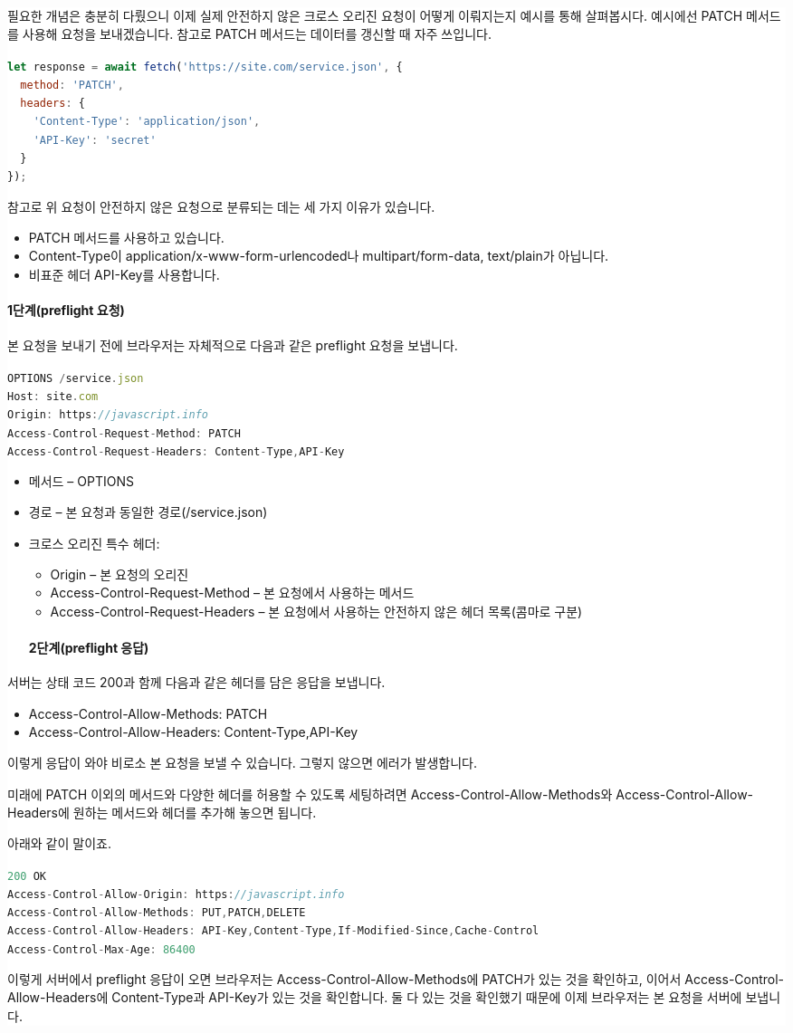 필요한 개념은 충분히 다뤘으니 이제 실제 안전하지 않은 크로스 오리진 요청이 어떻게 이뤄지는지 예시를 통해 살펴봅시다. 예시에선 PATCH 메서드를 사용해 요청을 보내겠습니다. 참고로 PATCH 메서드는 데이터를 갱신할 때 자주 쓰입니다.
```javascript
let response = await fetch('https://site.com/service.json', {
  method: 'PATCH',
  headers: {
    'Content-Type': 'application/json',
    'API-Key': 'secret'
  }
});
```

참고로 위 요청이 안전하지 않은 요청으로 분류되는 데는 세 가지 이유가 있습니다.
- PATCH 메서드를 사용하고 있습니다.
- Content-Type이 application/x-www-form-urlencoded나 multipart/form-data, text/plain가 아닙니다.
- 비표준 헤더 API-Key를 사용합니다.

#### 1단계(preflight 요청)
본 요청을 보내기 전에 브라우저는 자체적으로 다음과 같은 preflight 요청을 보냅니다.
```javascript
OPTIONS /service.json
Host: site.com
Origin: https://javascript.info
Access-Control-Request-Method: PATCH
Access-Control-Request-Headers: Content-Type,API-Key
```

- 메서드 – OPTIONS
- 경로 – 본 요청과 동일한 경로(/service.json)
- 크로스 오리진 특수 헤더:
  - Origin – 본 요청의 오리진
  - Access-Control-Request-Method – 본 요청에서 사용하는 메서드
  - Access-Control-Request-Headers – 본 요청에서 사용하는 안전하지 않은 헤더 목록(콤마로 구분)

  #### 2단계(preflight 응답)
서버는 상태 코드 200과 함께 다음과 같은 헤더를 담은 응답을 보냅니다.
- Access-Control-Allow-Methods: PATCH
- Access-Control-Allow-Headers: Content-Type,API-Key

이렇게 응답이 와야 비로소 본 요청을 보낼 수 있습니다. 그렇지 않으면 에러가 발생합니다.

미래에 PATCH 이외의 메서드와 다양한 헤더를 허용할 수 있도록 세팅하려면 Access-Control-Allow-Methods와 Access-Control-Allow-Headers에 원하는 메서드와 헤더를 추가해 놓으면 됩니다.

아래와 같이 말이죠.
```javascript
200 OK
Access-Control-Allow-Origin: https://javascript.info
Access-Control-Allow-Methods: PUT,PATCH,DELETE
Access-Control-Allow-Headers: API-Key,Content-Type,If-Modified-Since,Cache-Control
Access-Control-Max-Age: 86400
```

이렇게 서버에서 preflight 응답이 오면 브라우저는 Access-Control-Allow-Methods에 PATCH가 있는 것을 확인하고, 이어서 Access-Control-Allow-Headers에 Content-Type과 API-Key가 있는 것을 확인합니다. 둘 다 있는 것을 확인했기 때문에 이제 브라우저는 본 요청을 서버에 보냅니다.
